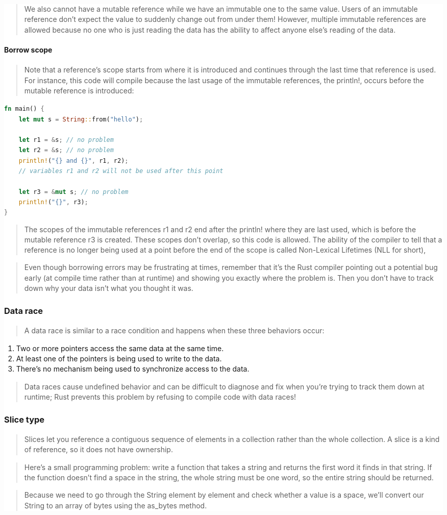 > We also cannot have a mutable reference while we have an immutable one to the same value. Users of an immutable reference don’t expect the value to suddenly change out from under them! However, multiple immutable references are allowed because no one who is just reading the data has the ability to affect anyone else’s reading of the data.

#### Borrow scope
> Note that a reference’s scope starts from where it is introduced and continues through the last time that reference is used. For instance, this code will compile because the last usage of the immutable references, the println!, occurs before the mutable reference is introduced:

```rust
fn main() {
    let mut s = String::from("hello");

    let r1 = &s; // no problem
    let r2 = &s; // no problem
    println!("{} and {}", r1, r2);
    // variables r1 and r2 will not be used after this point

    let r3 = &mut s; // no problem
    println!("{}", r3);
}
```

> The scopes of the immutable references r1 and r2 end after the println! where they are last used, which is before the mutable reference r3 is created. These scopes don’t overlap, so this code is allowed. The ability of the compiler to tell that a reference is no longer being used at a point before the end of the scope is called Non-Lexical Lifetimes (NLL for short),

> Even though borrowing errors may be frustrating at times, remember that it’s the Rust compiler pointing out a potential bug early (at compile time rather than at runtime) and showing you exactly where the problem is. Then you don’t have to track down why your data isn’t what you thought it was.

### Data race
> A data race is similar to a race condition and happens when these three behaviors occur:

1. Two or more pointers access the same data at the same time.
1. At least one of the pointers is being used to write to the data.
1. There’s no mechanism being used to synchronize access to the data.

> Data races cause undefined behavior and can be difficult to diagnose and fix when you’re trying to track them down at runtime; Rust prevents this problem by refusing to compile code with data races!

### Slice type
> Slices let you reference a contiguous sequence of elements in a collection rather than the whole collection. A slice is a kind of reference, so it does not have ownership.

> Here’s a small programming problem: write a function that takes a string and returns the first word it finds in that string. If the function doesn’t find a space in the string, the whole string must be one word, so the entire string should be returned.

> Because we need to go through the String element by element and check whether a value is a space, we’ll convert our String to an array of bytes using the as_bytes method.
